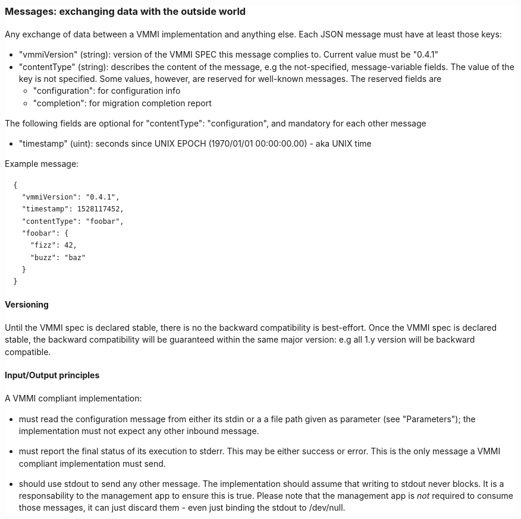 
### Messages: exchanging data with the outside world

Any exchange of data between a VMMI implementation and anything else.
Each JSON message must have at least those keys:

- "vmmiVersion" (string): version of the VMMI SPEC this message complies to. Current value must be "0.4.1"
- "contentType" (string): describes the content of the message, e.g the not-specified, message-variable fields.
  The value of the key is not specified. Some values, however, are reserved for well-known messages. The reserved fields are
  - "configuration": for configuration info
  - "completion": for migration completion report

The following fields are optional for "contentType": "configuration", and mandatory for each other message

- "timestamp" (uint): seconds since UNIX EPOCH (1970/01/01 00:00:00.00) - aka UNIX time

Example message:
```
  {
    "vmmiVersion": "0.4.1",
    "timestamp": 1528117452,
    "contentType": "foobar",
    "foobar": {
      "fizz": 42,
      "buzz": "baz"
    }
  }
```

#### Versioning

Until the VMMI spec is declared stable, there is no the backward compatibility is best-effort.
Once the VMMI spec is declared stable, the backward compatibility will be guaranteed within the same major version:
e.g all 1.y version will be backward compatible.

#### Input/Output principles

A VMMI compliant implementation:

- must read the configuration message from either its stdin or a a file path given as parameter (see "Parameters");
the implementation must not expect any other inbound message.

- must report the final status of its execution to stderr. This may be either success or error. This is the
only message a VMMI compliant implementation must send.

- should use stdout to send any other message. The implementation should assume that writing to stdout never blocks.
It is a responsability to the management app to ensure this is true. Please note that the management app is *not* required
to consume those messages, it can just discard them - even just binding the stdout to /dev/null.
